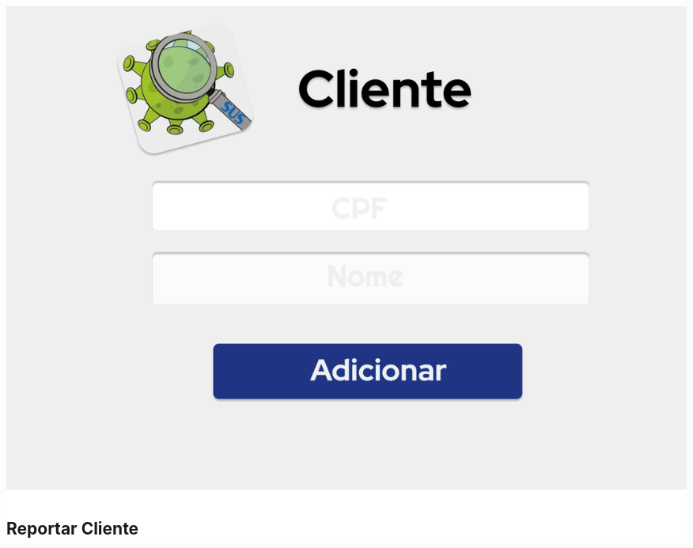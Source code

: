   <img alt="Frontend" src="images/customer.png" width="100%">
</p>

## Reportar Cliente
<p align="center">